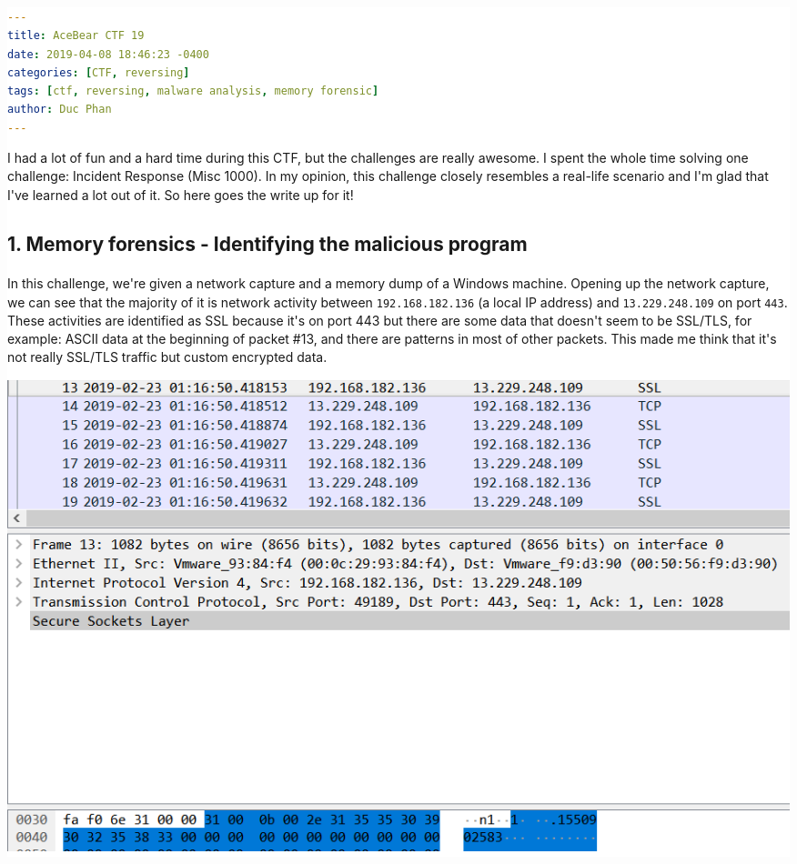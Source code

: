 ```yaml
---
title: AceBear CTF 19
date: 2019-04-08 18:46:23 -0400
categories: [CTF, reversing]
tags: [ctf, reversing, malware analysis, memory forensic]
author: Duc Phan
---
```


I had a lot of fun and a hard time during this CTF, but the challenges are really awesome. I spent the whole time solving one challenge: Incident Response (Misc 1000). In my opinion, this challenge closely resembles a real-life scenario and I'm glad that I've learned a lot out of it. So here goes the write up for it!

## 1. Memory forensics - Identifying the malicious program

In this challenge, we're given a network capture and a memory dump of a Windows machine. Opening up the network capture, we can see that the majority of it is network activity between `192.168.182.136` (a local IP address) and `13.229.248.109` on port `443`. These activities are identified as SSL because it's on port 443 but there are some data that doesn't seem to be SSL/TLS, for example: ASCII data at the beginning of packet #13, and there are patterns in most of other packets. This made me think that it's not really SSL/TLS traffic but custom encrypted data.

![pcap-1](/assets/img/acebear-ctf-19/pcap-1.png)
